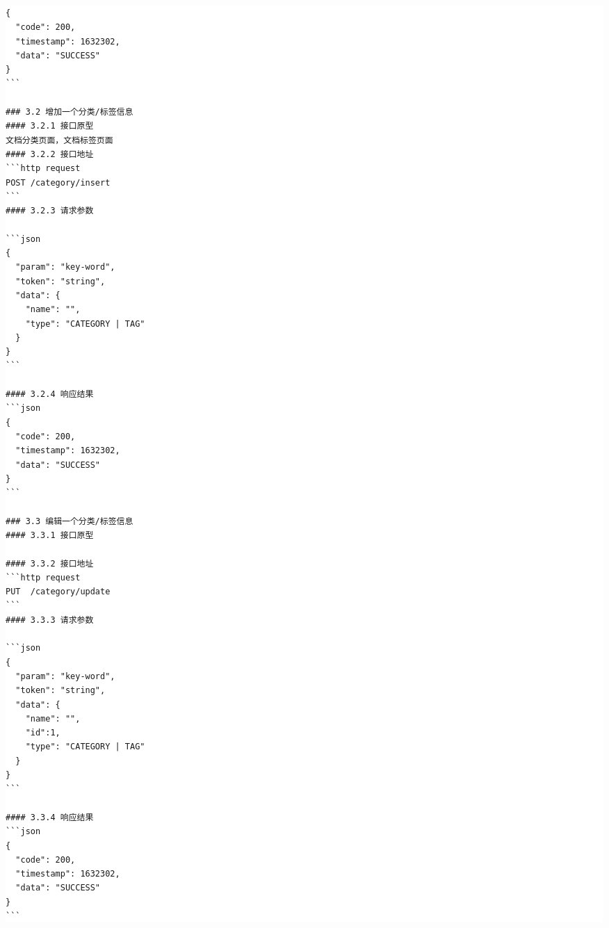 ````
{
  "code": 200,
  "timestamp": 1632302,
  "data": "SUCCESS"
}
```

### 3.2 增加一个分类/标签信息
#### 3.2.1 接口原型
文档分类页面，文档标签页面
#### 3.2.2 接口地址
```http request
POST /category/insert
```
#### 3.2.3 请求参数

```json
{
  "param": "key-word",
  "token": "string",
  "data": {
    "name": "",
    "type": "CATEGORY | TAG"
  }
}
```

#### 3.2.4 响应结果
```json
{
  "code": 200,
  "timestamp": 1632302,
  "data": "SUCCESS"
}
```

### 3.3 编辑一个分类/标签信息
#### 3.3.1 接口原型

#### 3.3.2 接口地址
```http request
PUT  /category/update
```
#### 3.3.3 请求参数

```json
{
  "param": "key-word",
  "token": "string",
  "data": {
    "name": "",
    "id":1,
    "type": "CATEGORY | TAG"
  }
}
```

#### 3.3.4 响应结果
```json
{
  "code": 200,
  "timestamp": 1632302,
  "data": "SUCCESS"
}
```
````